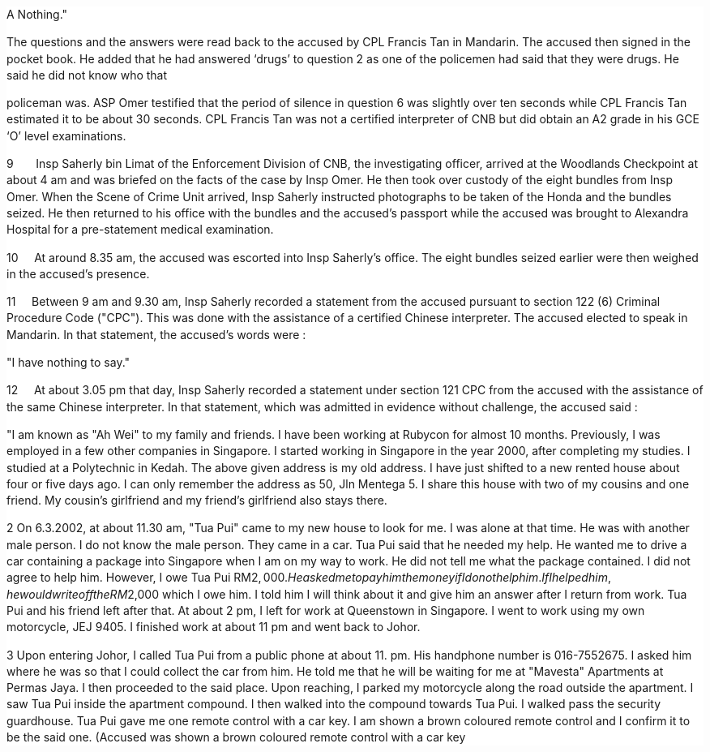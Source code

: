  A Nothing." 

The questions and the answers were read back to the accused by CPL Francis Tan in Mandarin. The accused then signed in the pocket book. He added that he had answered ‘drugs’ to question 2 as one of the policemen had said that they were drugs. He said he did not know who that 


policeman was. ASP Omer testified that the period of silence in question 6 was slightly over ten seconds while CPL Francis Tan estimated it to be about 30 seconds. CPL Francis Tan was not a certified interpreter of CNB but did obtain an A2 grade in his GCE ‘O’ level examinations. 

9       Insp Saherly bin Limat of the Enforcement Division of CNB, the investigating officer, arrived at the Woodlands Checkpoint at about 4 am and was briefed on the facts of the case by Insp Omer. He then took over custody of the eight bundles from Insp Omer. When the Scene of Crime Unit arrived, Insp Saherly instructed photographs to be taken of the Honda and the bundles seized. He then returned to his office with the bundles and the accused’s passport while the accused was brought to Alexandra Hospital for a pre-statement medical examination. 

10     At around 8.35 am, the accused was escorted into Insp Saherly’s office. The eight bundles seized earlier were then weighed in the accused’s presence. 

11     Between 9 am and 9.30 am, Insp Saherly recorded a statement from the accused pursuant to section 122 (6) Criminal Procedure Code ("CPC"). This was done with the assistance of a certified Chinese interpreter. The accused elected to speak in Mandarin. In that statement, the accused’s words were : 

 "I have nothing to say." 

12     At about 3.05 pm that day, Insp Saherly recorded a statement under section 121 CPC from the accused with the assistance of the same Chinese interpreter. In that statement, which was admitted in evidence without challenge, the accused said : 

 "I am known as "Ah Wei" to my family and friends. I have been working at Rubycon for almost 10 months. Previously, I was employed in a few other companies in Singapore. I started working in Singapore in the year 2000, after completing my studies. I studied at a Polytechnic in Kedah. The above given address is my old address. I have just shifted to a new rented house about four or five days ago. I can only remember the address as 50, Jln Mentega 5. I share this house with two of my cousins and one friend. My cousin’s girlfriend and my friend’s girlfriend also stays there. 

 2 On 6.3.2002, at about 11.30 am, "Tua Pui" came to my new house to look for me. I was alone at that time. He was with another male person. I do not know the male person. They came in a car. Tua Pui said that he needed my help. He wanted me to drive a car containing a package into Singapore when I am on my way to work. He did not tell me what the package contained. I did not agree to help him. However, I owe Tua Pui RM$2,000. He asked me to pay him the money if I do not help him. If I helped him, he would write off the RM$2,000 which I owe him. I told him I will think about it and give him an answer after I return from work. Tua Pui and his friend left after that. At about 2 pm, I left for work at Queenstown in Singapore. I went to work using my own motorcycle, JEJ 9405. I finished work at about 11 pm and went back to Johor. 

 3 Upon entering Johor, I called Tua Pui from a public phone at about 11. pm. His handphone number is 016-7552675. I asked him where he was so that I could collect the car from him. He told me that he will be waiting for me at "Mavesta" Apartments at Permas Jaya. I then proceeded to the said place. Upon reaching, I parked my motorcycle along the road outside the apartment. I saw Tua Pui inside the apartment compound. I then walked into the compound towards Tua Pui. I walked pass the security guardhouse. Tua Pui gave me one remote control with a car key. I am shown a brown coloured remote control and I confirm it to be the said one. (Accused was shown a brown coloured remote control with a car key 
